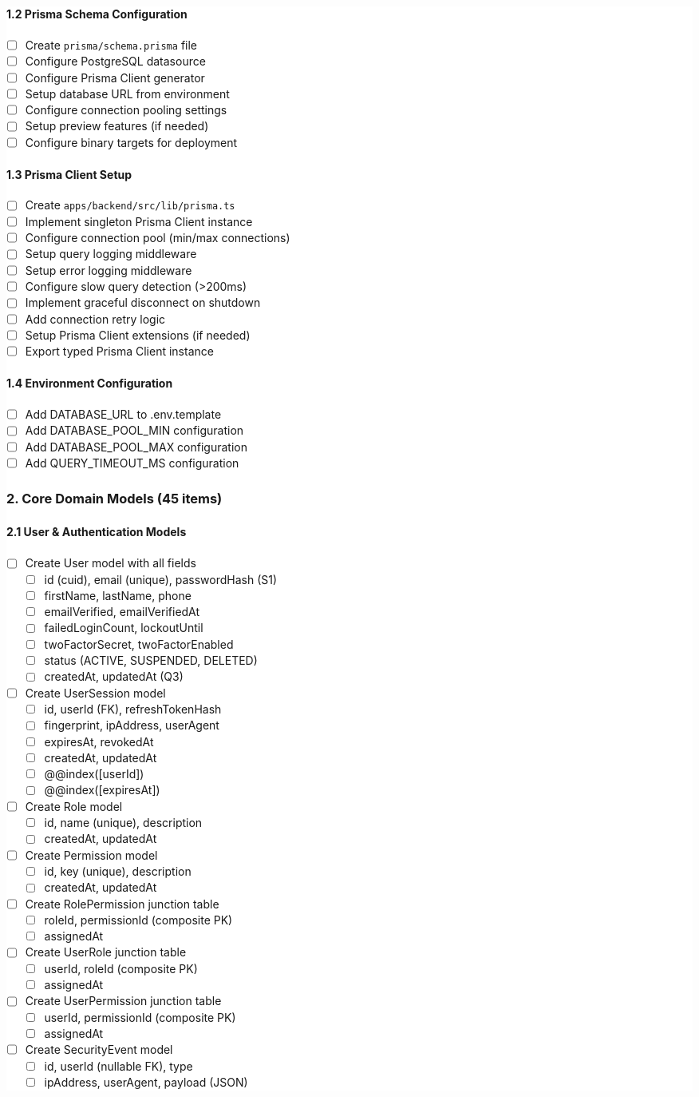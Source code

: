 #### 1.2 Prisma Schema Configuration
- [ ] Create `prisma/schema.prisma` file
- [ ] Configure PostgreSQL datasource
- [ ] Configure Prisma Client generator
- [ ] Setup database URL from environment
- [ ] Configure connection pooling settings
- [ ] Setup preview features (if needed)
- [ ] Configure binary targets for deployment

#### 1.3 Prisma Client Setup
- [ ] Create `apps/backend/src/lib/prisma.ts`
- [ ] Implement singleton Prisma Client instance
- [ ] Configure connection pool (min/max connections)
- [ ] Setup query logging middleware
- [ ] Setup error logging middleware
- [ ] Configure slow query detection (>200ms)
- [ ] Implement graceful disconnect on shutdown
- [ ] Add connection retry logic
- [ ] Setup Prisma Client extensions (if needed)
- [ ] Export typed Prisma Client instance

#### 1.4 Environment Configuration
- [ ] Add DATABASE_URL to .env.template
- [ ] Add DATABASE_POOL_MIN configuration
- [ ] Add DATABASE_POOL_MAX configuration
- [ ] Add QUERY_TIMEOUT_MS configuration

### 2. Core Domain Models (45 items)

#### 2.1 User & Authentication Models
- [ ] Create User model with all fields
  - [ ] id (cuid), email (unique), passwordHash (S1)
  - [ ] firstName, lastName, phone
  - [ ] emailVerified, emailVerifiedAt
  - [ ] failedLoginCount, lockoutUntil
  - [ ] twoFactorSecret, twoFactorEnabled
  - [ ] status (ACTIVE, SUSPENDED, DELETED)
  - [ ] createdAt, updatedAt (Q3)
- [ ] Create UserSession model
  - [ ] id, userId (FK), refreshTokenHash
  - [ ] fingerprint, ipAddress, userAgent
  - [ ] expiresAt, revokedAt
  - [ ] createdAt, updatedAt
  - [ ] @@index([userId])
  - [ ] @@index([expiresAt])
- [ ] Create Role model
  - [ ] id, name (unique), description
  - [ ] createdAt, updatedAt
- [ ] Create Permission model
  - [ ] id, key (unique), description
  - [ ] createdAt, updatedAt
- [ ] Create RolePermission junction table
  - [ ] roleId, permissionId (composite PK)
  - [ ] assignedAt
- [ ] Create UserRole junction table
  - [ ] userId, roleId (composite PK)
  - [ ] assignedAt
- [ ] Create UserPermission junction table
  - [ ] userId, permissionId (composite PK)
  - [ ] assignedAt
- [ ] Create SecurityEvent model
  - [ ] id, userId (nullable FK), type
  - [ ] ipAddress, userAgent, payload (JSON)